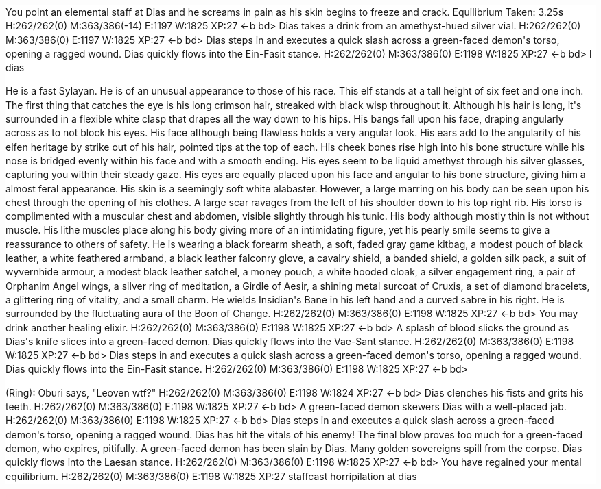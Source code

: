 You point an elemental staff at Dias and he screams in pain as his skin begins to freeze and crack.
Equilibrium Taken: 3.25s
H:262/262(0) M:363/386(-14) E:1197 W:1825 XP:27 <-b bd> 
Dias takes a drink from an amethyst-hued silver vial.
H:262/262(0) M:363/386(0) E:1197 W:1825 XP:27 <-b bd> 
Dias steps in and executes a quick slash across a green-faced demon's torso, opening a ragged wound.
Dias quickly flows into the Ein-Fasit stance.
H:262/262(0) M:363/386(0) E:1198 W:1825 XP:27 <-b bd> l dias

He is a fast Sylayan. He is of an unusual appearance to those of his race. This elf stands at a tall height of six feet and one inch. The first thing that catches the eye is his long crimson hair, streaked with black wisp throughout it. Although his hair is long, it's surrounded in a flexible white clasp that drapes all the way down to his hips. His bangs fall upon his face, draping angularly across as to not block his eyes. His face although being flawless holds a very angular look. His ears add to the angularity of his elfen heritage by strike out of his hair, pointed tips at the top of each. His cheek bones rise high into his bone structure while his nose is bridged evenly within his face and with a smooth ending. His eyes seem to be liquid amethyst through his silver glasses, capturing you within their steady gaze. His eyes are equally placed upon his face and angular to his bone structure, giving him a almost feral appearance. His skin is a seemingly soft white alabaster. However, a large marring on his body can be seen upon his chest through the opening of his clothes. A large scar ravages from the left of his shoulder down to his top right rib. His torso is complimented with a muscular chest and abdomen, visible slightly through his tunic. His body although mostly thin is not without muscle. His lithe muscles place along his body giving more of an intimidating figure, yet his pearly smile seems to give a reassurance to others of safety. He is wearing a black forearm sheath, a soft, faded gray game kitbag, a modest pouch of black leather, a white feathered armband, a black leather falconry glove, a cavalry shield, a banded shield, a golden silk pack, a suit of wyvernhide armour, a modest black leather satchel, a money pouch, a white hooded cloak, a silver engagement ring, a pair of Orphanim Angel wings, a silver ring of meditation, a Girdle of Aesir, a shining metal surcoat of Cruxis, a set of diamond bracelets, a glittering ring of vitality, and a small charm. He wields Insidian's Bane in his left hand and a curved sabre in his right. He is surrounded by the fluctuating aura of the Boon of Change.
H:262/262(0) M:363/386(0) E:1198 W:1825 XP:27 <-b bd> 
You may drink another healing elixir.
H:262/262(0) M:363/386(0) E:1198 W:1825 XP:27 <-b bd> 
A splash of blood slicks the ground as Dias's knife slices into a green-faced demon.
Dias quickly flows into the Vae-Sant stance.
H:262/262(0) M:363/386(0) E:1198 W:1825 XP:27 <-b bd> 
Dias steps in and executes a quick slash across a green-faced demon's torso, opening a ragged wound.
Dias quickly flows into the Ein-Fasit stance.
H:262/262(0) M:363/386(0) E:1198 W:1825 XP:27 <-b bd> 

(Ring): Oburi says, "Leoven wtf?"
H:262/262(0) M:363/386(0) E:1198 W:1824 XP:27 <-b bd> 
Dias clenches his fists and grits his teeth.
H:262/262(0) M:363/386(0) E:1198 W:1825 XP:27 <-b bd> 
A green-faced demon skewers Dias with a well-placed jab.
H:262/262(0) M:363/386(0) E:1198 W:1825 XP:27 <-b bd> 
Dias steps in and executes a quick slash across a green-faced demon's torso, opening a ragged wound.
Dias has hit the vitals of his enemy!
The final blow proves too much for a green-faced demon, who expires, pitifully.
A green-faced demon has been slain by Dias.
Many golden sovereigns spill from the corpse.
Dias quickly flows into the Laesan stance.
H:262/262(0) M:363/386(0) E:1198 W:1825 XP:27 <-b bd> 
You have regained your mental equilibrium.
H:262/262(0) M:363/386(0) E:1198 W:1825 XP:27 <eb bd> staffcast horripilation at dias
